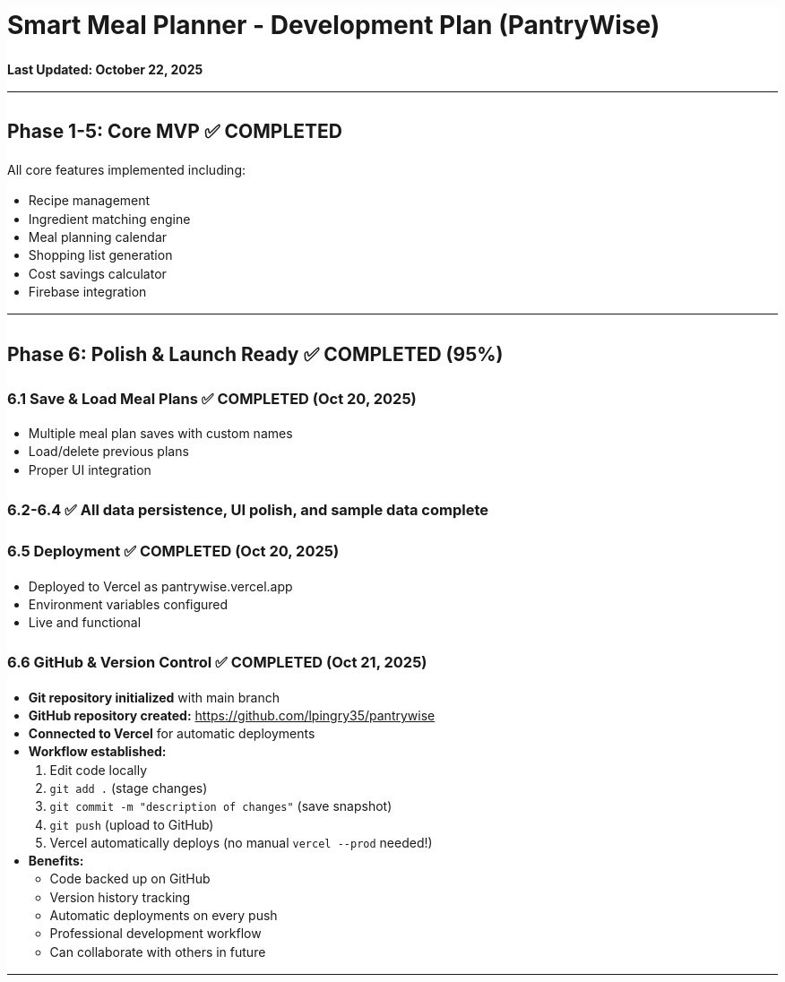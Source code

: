 # Smart Meal Planner - Development Plan (PantryWise)

**Last Updated: October 22, 2025**

---

## Phase 1-5: Core MVP ✅ COMPLETED

All core features implemented including:
- Recipe management
- Ingredient matching engine
- Meal planning calendar
- Shopping list generation
- Cost savings calculator
- Firebase integration

---

## Phase 6: Polish & Launch Ready ✅ COMPLETED (95%)

### 6.1 Save & Load Meal Plans ✅ COMPLETED (Oct 20, 2025)
- Multiple meal plan saves with custom names
- Load/delete previous plans
- Proper UI integration

### 6.2-6.4 ✅ All data persistence, UI polish, and sample data complete

### 6.5 Deployment ✅ COMPLETED (Oct 20, 2025)
- Deployed to Vercel as pantrywise.vercel.app
- Environment variables configured
- Live and functional

### 6.6 GitHub & Version Control ✅ COMPLETED (Oct 21, 2025)
- **Git repository initialized** with main branch
- **GitHub repository created:** https://github.com/lpingry35/pantrywise
- **Connected to Vercel** for automatic deployments
- **Workflow established:**
  1. Edit code locally
  2. `git add .` (stage changes)
  3. `git commit -m "description of changes"` (save snapshot)
  4. `git push` (upload to GitHub)
  5. Vercel automatically deploys (no manual `vercel --prod` needed!)
- **Benefits:**
  - Code backed up on GitHub
  - Version history tracking
  - Automatic deployments on every push
  - Professional development workflow
  - Can collaborate with others in future

---